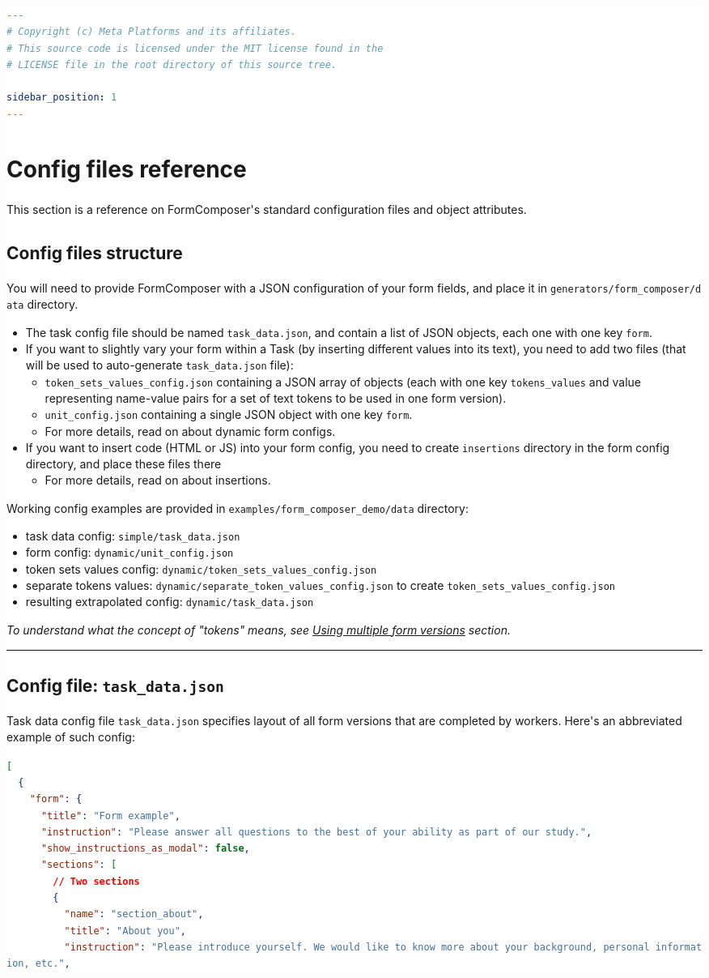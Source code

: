 ```yaml
---
# Copyright (c) Meta Platforms and its affiliates.
# This source code is licensed under the MIT license found in the
# LICENSE file in the root directory of this source tree.

sidebar_position: 1
---
```


# Config files reference

This section is a reference on FormComposer's standard configuration files and object attributes.

## Config files structure

You will need to provide FormComposer with a JSON configuration of your form fields,
and place it in `generators/form_composer/data` directory.

- The task config file should be named `task_data.json`, and contain a list of JSON objects, each one with one key `form`.
- If you want to slightly vary your form within a Task (by inserting different values into its text), you need to add two files (that will be used to auto-generate `task_data.json` file):
    - `token_sets_values_config.json` containing a JSON array of objects (each with one key `tokens_values` and value representing name-value pairs for a set of text tokens to be used in one form version).
    - `unit_config.json` containing a single JSON object with one key `form`.
    - For more details, read on about dynamic form configs.
- If you want to insert code (HTML or JS) into your form config, you need to create `insertions` directory in the form config directory, and place these files there
    - For more details, read on about insertions.

Working config examples are provided in `examples/form_composer_demo/data` directory:
- task data config: `simple/task_data.json`
- form config: `dynamic/unit_config.json`
- token sets values config: `dynamic/token_sets_values_config.json`
- separate tokens values: `dynamic/separate_token_values_config.json` to create `token_sets_values_config.json`
- resulting extrapolated config: `dynamic/task_data.json`

_To understand what the concept of "tokens" means, see [Using multiple form versions](/docs/guides/how_to_use/form_composer/configuration/multiple_form_versions/) section._

---

## Config file: `task_data.json`

Task data config file `task_data.json` specifies layout of all form versions that are completed by workers. Here's an abbreviated example of such config:

```json
[
  {
    "form": {
      "title": "Form example",
      "instruction": "Please answer all questions to the best of your ability as part of our study.",
      "show_instructions_as_modal": false,
      "sections": [
        // Two sections
        {
          "name": "section_about",
          "title": "About you",
          "instruction": "Please introduce yourself. We would like to know more about your background, personal information, etc.",
```